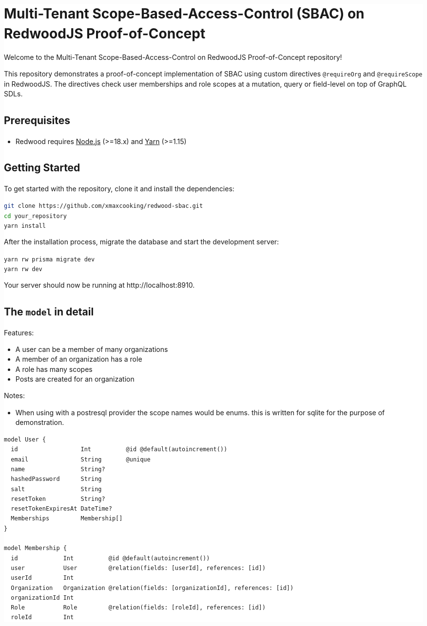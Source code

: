 # Multi-Tenant Scope-Based-Access-Control (SBAC) on RedwoodJS Proof-of-Concept

Welcome to the Multi-Tenant Scope-Based-Access-Control on RedwoodJS Proof-of-Concept repository!

This repository demonstrates a proof-of-concept implementation of SBAC using custom directives `@requireOrg` and `@requireScope` in RedwoodJS. The directives check user memberships and role scopes at a mutation, query or field-level on top of GraphQL SDLs.

## Prerequisites

- Redwood requires [Node.js](https://nodejs.org/en/) (>=18.x) and [Yarn](https://yarnpkg.com/) (>=1.15)

## Getting Started

To get started with the repository, clone it and install the dependencies:

```bash
git clone https://github.com/xmaxcooking/redwood-sbac.git
cd your_repository
yarn install
```

After the installation process, migrate the database and start the development server:

```bash
yarn rw prisma migrate dev
yarn rw dev
```

Your server should now be running at http://localhost:8910.

## The `model` in detail

Features:
- A user can be a member of many organizations
- A member of an organization has a role
- A role has many scopes
- Posts are created for an organization

Notes:
- When using with a postresql provider the scope names would be enums. this is written for sqlite for the purpose of demonstration.

```prisma
model User {
  id                  Int          @id @default(autoincrement())
  email               String       @unique
  name                String?
  hashedPassword      String
  salt                String
  resetToken          String?
  resetTokenExpiresAt DateTime?
  Memberships         Membership[]
}

model Membership {
  id             Int          @id @default(autoincrement())
  user           User         @relation(fields: [userId], references: [id])
  userId         Int
  Organization   Organization @relation(fields: [organizationId], references: [id])
  organizationId Int
  Role           Role         @relation(fields: [roleId], references: [id])
  roleId         Int

```